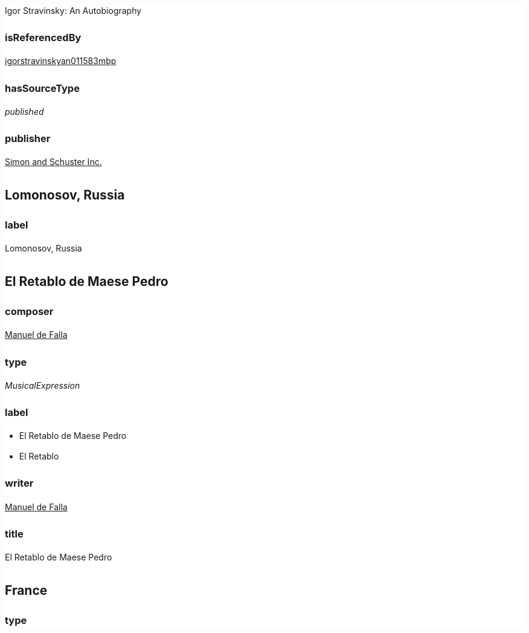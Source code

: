 
Igor Stravinsky: An Autobiography

### isReferencedBy


[igorstravinskyan011583mbp](#igorstravinskyan011583mbp)

### hasSourceType


*published*

### publisher


[Simon and Schuster Inc.](#Simon-and-Schuster-Inc.)

## Lomonosov, Russia

### label


Lomonosov, Russia

## El Retablo de Maese Pedro

### composer


[Manuel de Falla](#Manuel-de-Falla)

### type


*MusicalExpression*

### label

 - El Retablo de Maese Pedro

 - El Retablo

### writer


[Manuel de Falla](#Manuel-de-Falla)

### title


El Retablo de Maese Pedro

## France

### type
